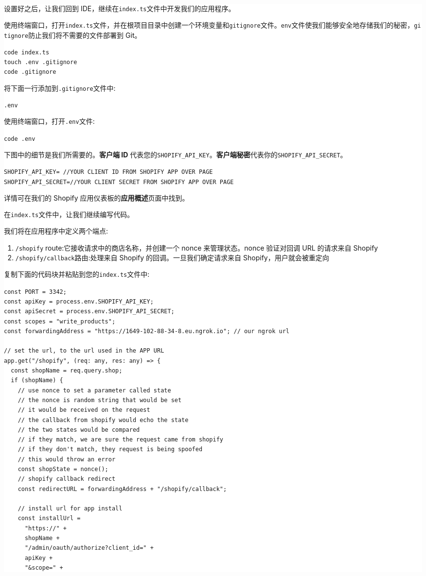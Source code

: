 设置好之后，让我们回到 IDE，继续在`index.ts`文件中开发我们的应用程序。

使用终端窗口，打开`index.ts`文件，并在根项目目录中创建一个环境变量和`gitignore`文件。`env`文件使我们能够安全地存储我们的秘密，`gitignore`防止我们将不需要的文件部署到 Git。

```
code index.ts
touch .env .gitignore
code .gitignore
```

将下面一行添加到`.gitignore`文件中:

```
.env
```

使用终端窗口，打开`.env`文件:

```
code .env
```

下图中的细节是我们所需要的。**客户端 ID** 代表您的`SHOPIFY_API_KEY`。**客户端秘密**代表你的`SHOPIFY_API_SECRET`。

```
SHOPIFY_API_KEY= //YOUR CLIENT ID FROM SHOPIFY APP OVER PAGE
SHOPIFY_API_SECRET=//YOUR CLIENT SECRET FROM SHOPIFY APP OVER PAGE
```

详情可在我们的 Shopify 应用仪表板的**应用概述**页面中找到。


在`index.ts`文件中，让我们继续编写代码。

我们将在应用程序中定义两个端点:

1.  `/shopify` route:它接收请求中的商店名称，并创建一个 nonce 来管理状态。nonce 验证对回调 URL 的请求来自 Shopify
2.  `/shopify/callback`路由:处理来自 Shopify 的回调。一旦我们确定请求来自 Shopify，用户就会被重定向

复制下面的代码块并粘贴到您的`index.ts`文件中:

```
const PORT = 3342;
const apiKey = process.env.SHOPIFY_API_KEY;
const apiSecret = process.env.SHOPIFY_API_SECRET;
const scopes = "write_products";
const forwardingAddress = "https://1649-102-88-34-8.eu.ngrok.io"; // our ngrok url

// set the url, to the url used in the APP URL
app.get("/shopify", (req: any, res: any) => {
  const shopName = req.query.shop;
  if (shopName) {
    // use nonce to set a parameter called state
    // the nonce is random string that would be set
    // it would be received on the request
    // the callback from shopify would echo the state
    // the two states would be compared
    // if they match, we are sure the request came from shopify
    // if they don't match, they request is being spoofed
    // this would throw an error
    const shopState = nonce();
    // shopify callback redirect
    const redirectURL = forwardingAddress + "/shopify/callback";

    // install url for app install
    const installUrl =
      "https://" +
      shopName +
      "/admin/oauth/authorize?client_id=" +
      apiKey +
      "&scope=" +
```